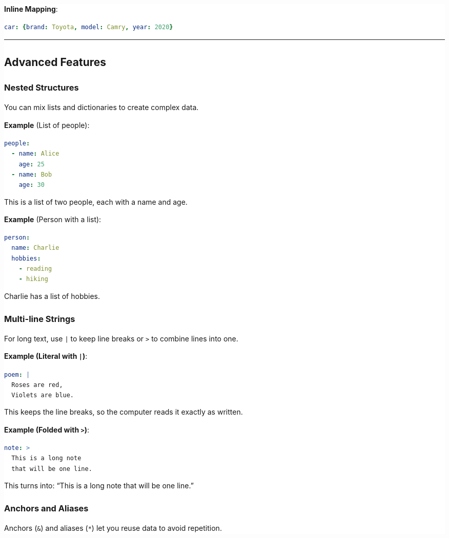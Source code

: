 **Inline Mapping**:
```yaml
car: {brand: Toyota, model: Camry, year: 2020}
```

---

## **Advanced Features**

### **Nested Structures**
You can mix lists and dictionaries to create complex data.

**Example** (List of people):
```yaml
people:
  - name: Alice
    age: 25
  - name: Bob
    age: 30
```
This is a list of two people, each with a name and age.

**Example** (Person with a list):
```yaml
person:
  name: Charlie
  hobbies:
    - reading
    - hiking
```
Charlie has a list of hobbies.

### **Multi-line Strings**
For long text, use `|` to keep line breaks or `>` to combine lines into one.

**Example (Literal with `|`)**:
```yaml
poem: |
  Roses are red,
  Violets are blue.
```
This keeps the line breaks, so the computer reads it exactly as written.

**Example (Folded with `>`)**:
```yaml
note: >
  This is a long note
  that will be one line.
```
This turns into: “This is a long note that will be one line.”

### **Anchors and Aliases**
Anchors (`&`) and aliases (`*`) let you reuse data to avoid repetition.
